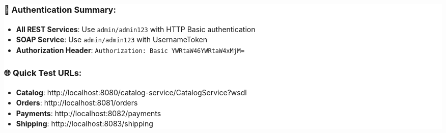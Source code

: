 ### **🔐 Authentication Summary:**
- **All REST Services**: Use `admin/admin123` with HTTP Basic authentication
- **SOAP Service**: Use `admin/admin123` with UsernameToken
- **Authorization Header**: `Authorization: Basic YWRtaW46YWRtaW4xMjM=`

### **🌐 Quick Test URLs:**
- **Catalog**: http://localhost:8080/catalog-service/CatalogService?wsdl
- **Orders**: http://localhost:8081/orders
- **Payments**: http://localhost:8082/payments  
- **Shipping**: http://localhost:8083/shipping

